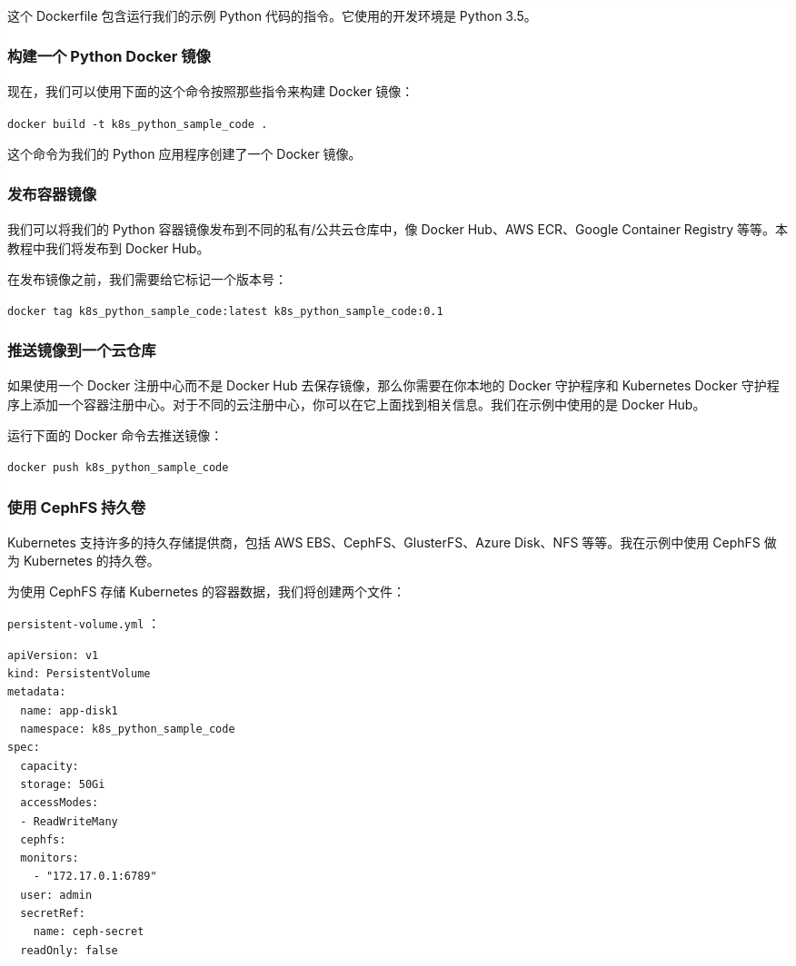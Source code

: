 这个 Dockerfile 包含运行我们的示例 Python 代码的指令。它使用的开发环境是 Python 3.5。

### 构建一个 Python Docker 镜像

现在，我们可以使用下面的这个命令按照那些指令来构建 Docker 镜像：

```shell
docker build -t k8s_python_sample_code .
```

这个命令为我们的 Python 应用程序创建了一个 Docker 镜像。

### 发布容器镜像

我们可以将我们的 Python 容器镜像发布到不同的私有/公共云仓库中，像 Docker Hub、AWS ECR、Google Container Registry 等等。本教程中我们将发布到 Docker Hub。

在发布镜像之前，我们需要给它标记一个版本号：

```shell
docker tag k8s_python_sample_code:latest k8s_python_sample_code:0.1
```

### 推送镜像到一个云仓库

如果使用一个 Docker 注册中心而不是 Docker Hub 去保存镜像，那么你需要在你本地的 Docker 守护程序和 Kubernetes Docker 守护程序上添加一个容器注册中心。对于不同的云注册中心，你可以在它上面找到相关信息。我们在示例中使用的是 Docker Hub。

运行下面的 Docker 命令去推送镜像：

```shell
docker push k8s_python_sample_code
```

### 使用 CephFS 持久卷

Kubernetes 支持许多的持久存储提供商，包括 AWS EBS、CephFS、GlusterFS、Azure Disk、NFS 等等。我在示例中使用 CephFS 做为 Kubernetes 的持久卷。

为使用 CephFS 存储 Kubernetes 的容器数据，我们将创建两个文件：

`persistent-volume.yml` ：

```shell
apiVersion: v1
kind: PersistentVolume
metadata:
  name: app-disk1
  namespace: k8s_python_sample_code
spec:
  capacity:
  storage: 50Gi
  accessModes:
  - ReadWriteMany
  cephfs:
  monitors:
    - "172.17.0.1:6789"
  user: admin
  secretRef:
    name: ceph-secret
  readOnly: false
```
